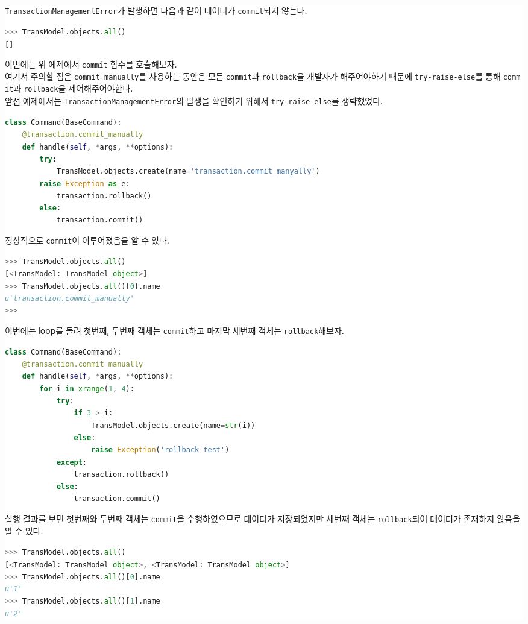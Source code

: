 `TransactionManagementError`가 발생하면 다음과 같이 데이터가 `commit`되지 않는다.  

```python
>>> TransModel.objects.all()
[]
```

이번에는 위 에제에서 `commit` 함수를 호출해보자.  
여기서 주의할 점은 `commit_manually`를 사용하는 동안은 모든 `commit`과 `rollback`을 개발자가 해주어야하기 때문에 `try-raise-else`를 통해 `commit`과 `rollback`을 제어해주어야한다.  
앞선 예제에서는 `TransactionManagementError`의 발생을 확인하기 위해서 `try-raise-else`를 생략했었다.  

```python
class Command(BaseCommand):
    @transaction.commit_manually
    def handle(self, *args, **options):
        try:
            TransModel.objects.create(name='transaction.commit_manyally')
        raise Exception as e:
            transaction.rollback()
        else:
            transaction.commit()
```

정상적으로 `commit`이 이루어졌음을 알 수 있다.  

```python
>>> TransModel.objects.all()
[<TransModel: TransModel object>]
>>> TransModel.objects.all()[0].name
u'transaction.commit_manually'
>>>
```

이번에는 loop를 돌려 첫번째, 두번째 객체는 `commit`하고 마지막 세번째 객체는 `rollback`해보자. 

```python
class Command(BaseCommand):
    @transaction.commit_manually
    def handle(self, *args, **options):
        for i in xrange(1, 4):
            try:
                if 3 > i:
                    TransModel.objects.create(name=str(i))
                else:
                    raise Exception('rollback test')
            except:
                transaction.rollback()
            else:
                transaction.commit()
```

실행 결과를 보면 첫번째와 두번째 객체는 `commit`을 수행하였으므로 데이터가 저장되었지만 세번째 객체는 `rollback`되어 데이터가 존재하지 않음을 알 수 있다. 

```python
>>> TransModel.objects.all()
[<TransModel: TransModel object>, <TransModel: TransModel object>]
>>> TransModel.objects.all()[0].name
u'1'
>>> TransModel.objects.all()[1].name
u'2'
```
